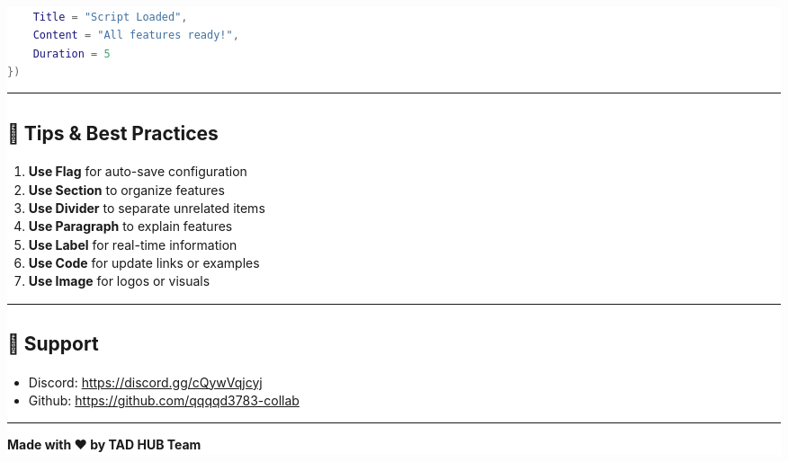```lua
    Title = "Script Loaded",
    Content = "All features ready!",
    Duration = 5
})
```

---

## 🎯 Tips & Best Practices

1. **Use Flag** for auto-save configuration
2. **Use Section** to organize features
3. **Use Divider** to separate unrelated items
4. **Use Paragraph** to explain features
5. **Use Label** for real-time information
6. **Use Code** for update links or examples
7. **Use Image** for logos or visuals

---

## 💬 Support

- Discord: https://discord.gg/cQywVqjcyj
- Github: https://github.com/qqqqd3783-collab

---

**Made with ❤️ by TAD HUB Team**
